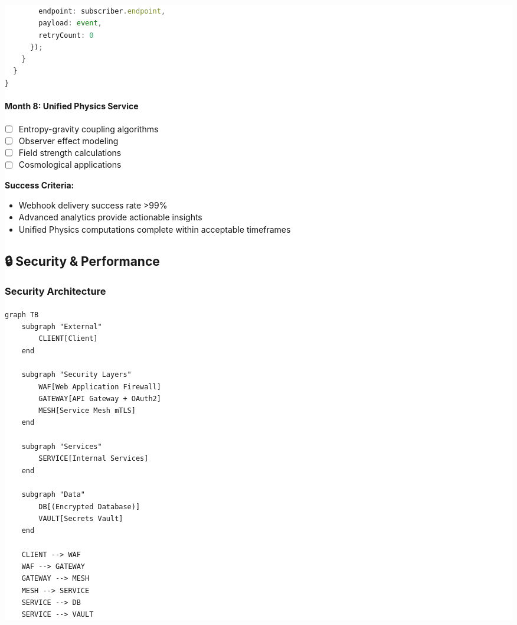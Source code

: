 ```typescript
        endpoint: subscriber.endpoint,
        payload: event,
        retryCount: 0
      });
    }
  }
}
```

#### Month 8: Unified Physics Service
- [ ] Entropy-gravity coupling algorithms
- [ ] Observer effect modeling
- [ ] Field strength calculations
- [ ] Cosmological applications

**Success Criteria:**
- Webhook delivery success rate >99%
- Advanced analytics provide actionable insights
- Unified Physics computations complete within acceptable timeframes

## 🔒 Security & Performance

### Security Architecture
```mermaid
graph TB
    subgraph "External"
        CLIENT[Client]
    end
    
    subgraph "Security Layers"
        WAF[Web Application Firewall]
        GATEWAY[API Gateway + OAuth2]
        MESH[Service Mesh mTLS]
    end
    
    subgraph "Services"
        SERVICE[Internal Services]
    end
    
    subgraph "Data"
        DB[(Encrypted Database)]
        VAULT[Secrets Vault]
    end
    
    CLIENT --> WAF
    WAF --> GATEWAY
    GATEWAY --> MESH
    MESH --> SERVICE
    SERVICE --> DB
    SERVICE --> VAULT
```
